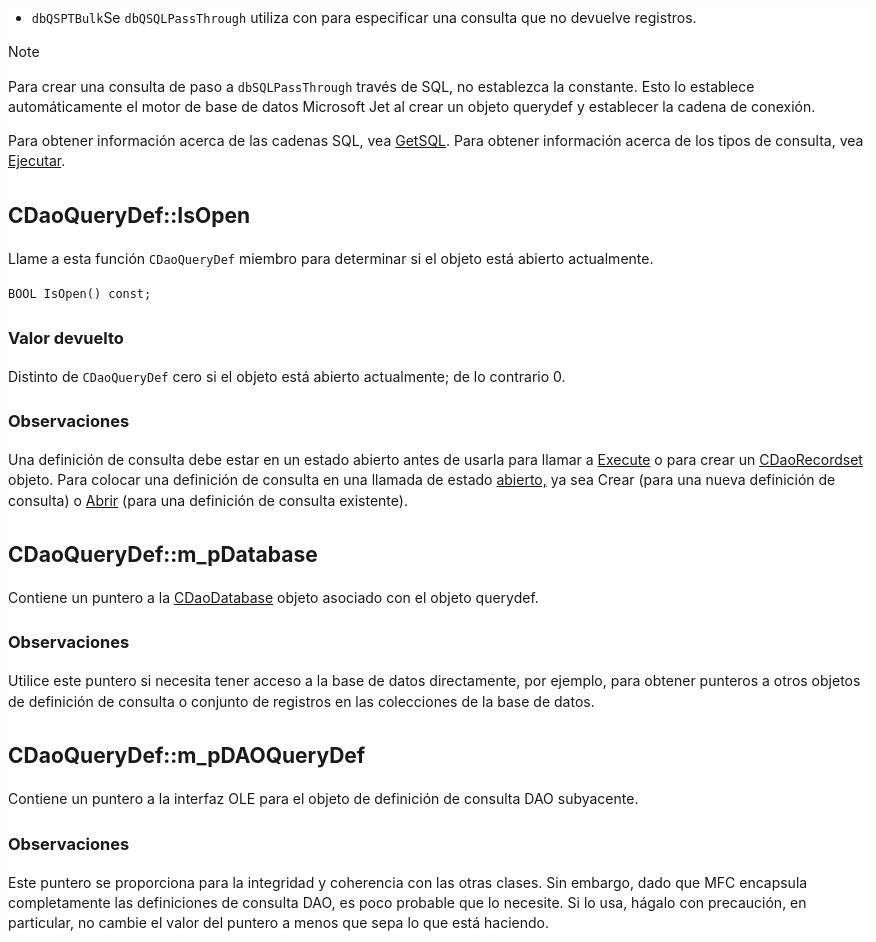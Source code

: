 - `dbQSPTBulk`Se `dbQSQLPassThrough` utiliza con para especificar una consulta que no devuelve registros.

> [!NOTE]
> Para crear una consulta de paso a `dbSQLPassThrough` través de SQL, no establezca la constante. Esto lo establece automáticamente el motor de base de datos Microsoft Jet al crear un objeto querydef y establecer la cadena de conexión.

Para obtener información acerca de las cadenas SQL, vea [GetSQL](#getsql). Para obtener información acerca de los tipos de consulta, vea [Ejecutar](#execute).

## <a name="cdaoquerydefisopen"></a><a name="isopen"></a>CDaoQueryDef::IsOpen

Llame a esta función `CDaoQueryDef` miembro para determinar si el objeto está abierto actualmente.

```
BOOL IsOpen() const;
```

### <a name="return-value"></a>Valor devuelto

Distinto de `CDaoQueryDef` cero si el objeto está abierto actualmente; de lo contrario 0.

### <a name="remarks"></a>Observaciones

Una definición de consulta debe estar en un estado abierto antes de usarla para llamar a [Execute](#execute) o para crear un [CDaoRecordset](../../mfc/reference/cdaorecordset-class.md) objeto. Para colocar una definición de consulta en una llamada de estado [abierto,](#create) ya sea Crear (para una nueva definición de consulta) o [Abrir](#open) (para una definición de consulta existente).

## <a name="cdaoquerydefm_pdatabase"></a><a name="m_pdatabase"></a>CDaoQueryDef::m_pDatabase

Contiene un puntero a la [CDaoDatabase](../../mfc/reference/cdaodatabase-class.md) objeto asociado con el objeto querydef.

### <a name="remarks"></a>Observaciones

Utilice este puntero si necesita tener acceso a la base de datos directamente, por ejemplo, para obtener punteros a otros objetos de definición de consulta o conjunto de registros en las colecciones de la base de datos.

## <a name="cdaoquerydefm_pdaoquerydef"></a><a name="m_pdaoquerydef"></a>CDaoQueryDef::m_pDAOQueryDef

Contiene un puntero a la interfaz OLE para el objeto de definición de consulta DAO subyacente.

### <a name="remarks"></a>Observaciones

Este puntero se proporciona para la integridad y coherencia con las otras clases. Sin embargo, dado que MFC encapsula completamente las definiciones de consulta DAO, es poco probable que lo necesite. Si lo usa, hágalo con precaución, en particular, no cambie el valor del puntero a menos que sepa lo que está haciendo.
